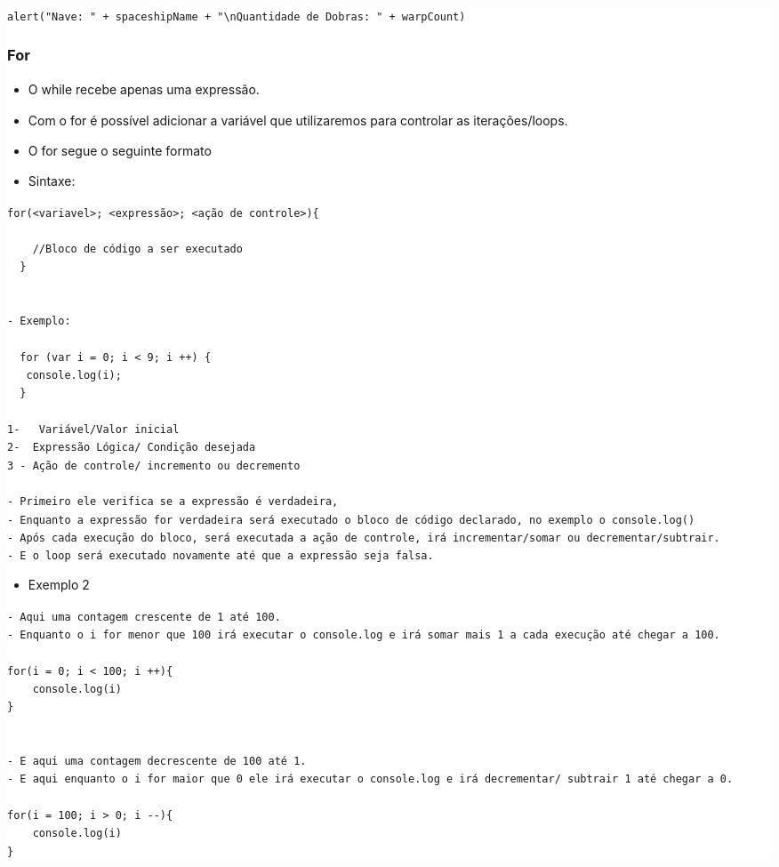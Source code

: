 ```
alert("Nave: " + spaceshipName + "\nQuantidade de Dobras: " + warpCount)
```

### For

- O while recebe apenas uma expressão.
- Com o for é possível adicionar a variável que utilizaremos para controlar as iterações/loops.
- O for segue o seguinte formato

- Sintaxe:
```
for(<variavel>; <expressão>; <ação de controle>){
    
    //Bloco de código a ser executado
  }


- Exemplo:

  for (var i = 0; i < 9; i ++) {
   console.log(i);
  }

1-   Variável/Valor inicial
2-  Expressão Lógica/ Condição desejada
3 - Ação de controle/ incremento ou decremento

- Primeiro ele verifica se a expressão é verdadeira, 
- Enquanto a expressão for verdadeira será executado o bloco de código declarado, no exemplo o console.log() 
- Após cada execução do bloco, será executada a ação de controle, irá incrementar/somar ou decrementar/subtrair.
- E o loop será executado novamente até que a expressão seja falsa.
```

- Exemplo 2
```
- Aqui uma contagem crescente de 1 até 100.
- Enquanto o i for menor que 100 irá executar o console.log e irá somar mais 1 a cada execução até chegar a 100.

for(i = 0; i < 100; i ++){
    console.log(i)
}


- E aqui uma contagem decrescente de 100 até 1.
- E aqui enquanto o i for maior que 0 ele irá executar o console.log e irá decrementar/ subtrair 1 até chegar a 0.

for(i = 100; i > 0; i --){
    console.log(i)
}
```
